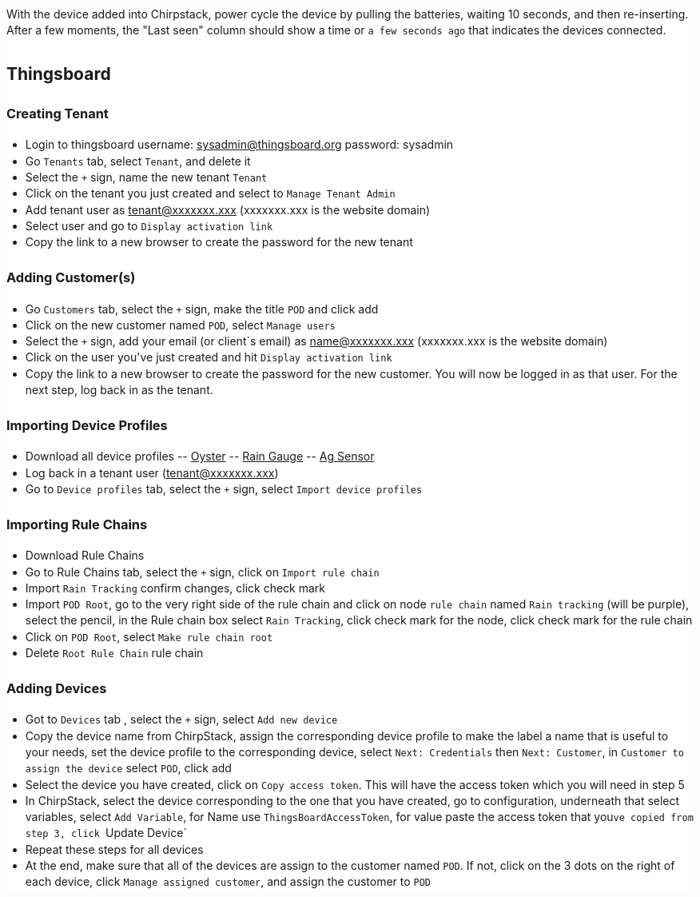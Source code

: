 With the device added into Chirpstack, power cycle the device by pulling the batteries, waiting 10 seconds, and then re-inserting.
After a few moments, the "Last seen" column should show a time or `a few seconds ago` that indicates the devices connected.

## Thingsboard

### Creating Tenant
- Login to thingsboard username: sysadmin@thingsboard.org password: sysadmin
- Go `Tenants` tab, select `Tenant`, and delete it
- Select the `+` sign, name the new tenant `Tenant`
- Click on the tenant you just created and select to `Manage Tenant Admin`
- Add tenant user as tenant@xxxxxxx.xxx (xxxxxxx.xxx is the website domain)
- Select user and go to `Display activation link`
- Copy the link to a new browser to create the password for the new tenant

### Adding Customer(s)
- Go `Customers` tab, select the `+` sign, make the title `POD` and click add
- Click on the new customer named `POD`, select `Manage users`
- Select the `+` sign, add your email (or client`s email) as name@xxxxxxx.xxx (xxxxxxx.xxx is the website domain)
- Click on the user you've just created and hit `Display activation link`
- Copy the link to a new browser to create the password for the new customer. You will now be logged in as that user. For the next step, log back in as the tenant.

### Importing Device Profiles
- Download all device profiles
-- [Oyster](https://github.com/oats-center/pod/blob/main/thingsboard-files/Device%20Profiles/digital_matter_oyster.json)
-- [Rain Gauge](https://github.com/oats-center/pod/blob/main/thingsboard-files/Device%20Profiles/rain_gauge_soil_moisture_temperature.json)
-- [Ag Sensor](https://github.com/oats-center/pod/blob/main/thingsboard-files/Device%20Profiles/tektelic_ag_sensor.json)
- Log back in a tenant user (tenant@xxxxxxx.xxx)
- Go to `Device profiles` tab, select the `+` sign, select `Import device profiles`

### Importing Rule Chains
- Download Rule Chains
- Go to Rule Chains tab, select the `+` sign, click on `Import rule chain`
- Import `Rain Tracking` confirm changes, click check mark
- Import `POD Root`, go to the very right side of the rule chain and click on node `rule chain` named `Rain tracking` (will be purple), select the pencil, in the Rule chain box select `Rain Tracking`, click check mark for the node, click check mark for the rule chain
- Click on `POD Root`, select `Make rule chain root`
- Delete `Root Rule Chain` rule chain

### Adding Devices
- Got to `Devices` tab , select the `+` sign, select `Add new device`
- Copy the device name from ChirpStack, assign the corresponding device profile to make the label a name that is useful to your needs, set the device profile to the corresponding device, select `Next: Credentials` then `Next: Customer`, in `Customer to assign the device` select `POD`, click add
- Select the device you have created, click on `Copy access token`. This will have the access token which you will need in step 5
- In ChirpStack, select the device corresponding to the one that you have created, go to configuration, underneath that select variables, select `Add Variable`, for Name use `ThingsBoardAccessToken`, for value paste the access token that you`ve copied from step 3, click `Update Device`
- Repeat these steps for all devices
- At the end, make sure that all of the devices are assign to the customer named `POD`. If not, click on the 3 dots on the right of each device, click `Manage assigned customer`, and assign the customer to `POD`

